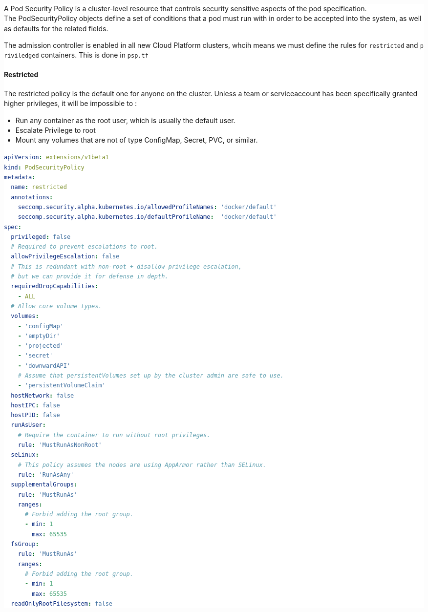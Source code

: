 A Pod Security Policy is a cluster-level resource that controls security sensitive aspects of the pod specification.  
The PodSecurityPolicy objects define a set of conditions that a pod must run with in order to be accepted into the system, as well as defaults for the related fields. 

The admission controller is enabled in all new Cloud Platform clusters, whcih means we must define the rules for `restricted` and `priviledged` containers. This is done in `psp.tf`

 #### Restricted  

The restricted policy is the default one for anyone on the cluster. Unless a team or serviceaccount has been specifically granted higher privileges, it will be impossible to :
 - Run any container as the root user, which is usually the default user. 
 - Escalate Privilege to root 
 - Mount any volumes that are not of type ConfigMap, Secret, PVC, or similar.  
 

```yaml
apiVersion: extensions/v1beta1
kind: PodSecurityPolicy
metadata:
  name: restricted
  annotations:
    seccomp.security.alpha.kubernetes.io/allowedProfileNames: 'docker/default'
    seccomp.security.alpha.kubernetes.io/defaultProfileName:  'docker/default'
spec:
  privileged: false
  # Required to prevent escalations to root.
  allowPrivilegeEscalation: false
  # This is redundant with non-root + disallow privilege escalation,
  # but we can provide it for defense in depth.
  requiredDropCapabilities:
    - ALL
  # Allow core volume types.
  volumes:
    - 'configMap'
    - 'emptyDir'
    - 'projected'
    - 'secret'
    - 'downwardAPI'
    # Assume that persistentVolumes set up by the cluster admin are safe to use.
    - 'persistentVolumeClaim'
  hostNetwork: false
  hostIPC: false
  hostPID: false
  runAsUser:
    # Require the container to run without root privileges.
    rule: 'MustRunAsNonRoot'
  seLinux:
    # This policy assumes the nodes are using AppArmor rather than SELinux.
    rule: 'RunAsAny'
  supplementalGroups:
    rule: 'MustRunAs'
    ranges:
      # Forbid adding the root group.
      - min: 1
        max: 65535
  fsGroup:
    rule: 'MustRunAs'
    ranges:
      # Forbid adding the root group.
      - min: 1
        max: 65535
  readOnlyRootFilesystem: false
  ```
